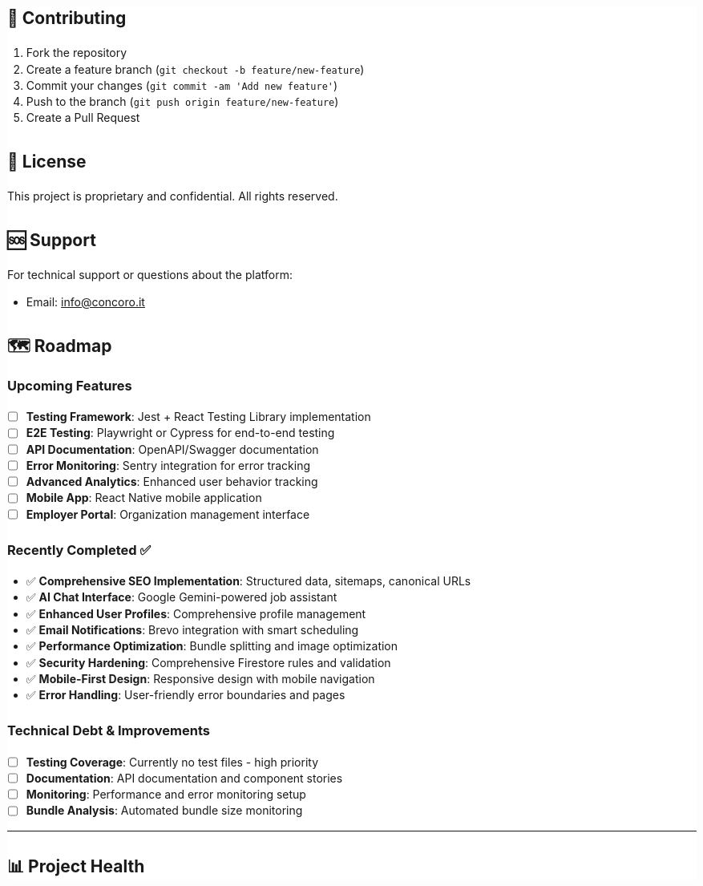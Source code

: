 ## 🤝 Contributing

1. Fork the repository
2. Create a feature branch (`git checkout -b feature/new-feature`)
3. Commit your changes (`git commit -am 'Add new feature'`)
4. Push to the branch (`git push origin feature/new-feature`)
5. Create a Pull Request

## 📄 License

This project is proprietary and confidential. All rights reserved.

## 🆘 Support

For technical support or questions about the platform:
- Email: info@concoro.it


## 🗺 Roadmap

### Upcoming Features
- [ ] **Testing Framework**: Jest + React Testing Library implementation
- [ ] **E2E Testing**: Playwright or Cypress for end-to-end testing
- [ ] **API Documentation**: OpenAPI/Swagger documentation
- [ ] **Error Monitoring**: Sentry integration for error tracking
- [ ] **Advanced Analytics**: Enhanced user behavior tracking
- [ ] **Mobile App**: React Native mobile application
- [ ] **Employer Portal**: Organization management interface

### Recently Completed ✅
- ✅ **Comprehensive SEO Implementation**: Structured data, sitemaps, canonical URLs
- ✅ **AI Chat Interface**: Google Gemini-powered job assistant
- ✅ **Enhanced User Profiles**: Comprehensive profile management
- ✅ **Email Notifications**: Brevo integration with smart scheduling
- ✅ **Performance Optimization**: Bundle splitting and image optimization
- ✅ **Security Hardening**: Comprehensive Firestore rules and validation
- ✅ **Mobile-First Design**: Responsive design with mobile navigation
- ✅ **Error Handling**: User-friendly error boundaries and pages

### Technical Debt & Improvements
- [ ] **Testing Coverage**: Currently no test files - high priority
- [ ] **Documentation**: API documentation and component stories
- [ ] **Monitoring**: Performance and error monitoring setup
- [ ] **Bundle Analysis**: Automated bundle size monitoring

---

## 📊 Project Health
